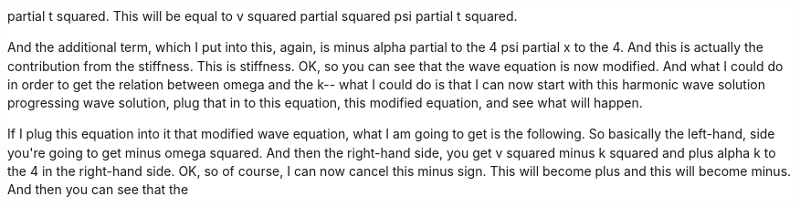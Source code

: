   <span m="855430">partial</span> <span m="855760">t</span> <span m="856125">squared.</span>
  <span m="856850">This</span> <span m="857030">will</span> <span m="857210">be</span>
  <span m="857430">equal</span> <span m="857800">to</span> <span m="858310">v</span>
  <span m="858520">squared</span> <span m="860060">partial</span> <span m="860400">squared</span>
  <span m="860860">psi</span> <span m="862232">partial</span> <span m="862620">t</span>
  <span m="862820">squared.</span></p><p><span m="864400">And</span> <span m="865030">the</span>
  <span m="865120">additional</span> <span m="865630">term,</span> <span m="866120">which</span>
  <span m="866170">I</span> <span m="867040">put</span> <span m="867310">into</span>
  <span m="867580">this,</span> <span m="867780">again,</span> <span m="868560">is</span>
  <span m="868750">minus</span> <span m="869200">alpha</span> <span m="869635">partial</span>
  <span m="870070">to</span> <span m="870505">the</span> <span m="870940">4 psi</span>
  <span m="872450">partial</span> <span m="873680">x</span> <span m="874070">to the</span>
  <span m="874510">4.</span> <span m="876080">And</span> <span m="876290">this</span>
  <span m="876530">is</span> <span m="876680">actually</span> <span m="876920">the</span>
  <span m="877040">contribution</span> <span m="879350">from</span> <span m="879690">the</span>
  <span m="880220">stiffness.</span> <span m="882310">This is</span> <span m="882740">stiffness.</span>
  <span m="885160">OK,</span> <span m="886370">so</span> <span m="886910">you</span>
  <span m="886970">can</span> <span m="887120">see</span> <span m="887320">that</span>
  <span m="887470">the</span> <span m="888250">wave</span> <span m="888670">equation</span>
  <span m="889360">is</span> <span m="889540">now</span> <span m="890000">modified.</span>
  <span m="891050">And</span> <span m="891350">what</span> <span m="891560">I</span>
  <span m="891690">could</span> <span m="891950">do</span> <span m="892430">in</span>
  <span m="892580">order</span> <span m="892880">to</span> <span m="893060">get</span>
  <span m="893840">the</span> <span m="893930">relation</span> <span m="895010">between</span>
  <span m="895460">omega</span> <span m="896300">and</span> <span m="896440">the</span>
  <span m="896850">k--</span> <span m="897470">what</span> <span m="897680">I</span>
  <span m="897860">could</span> <span m="898040">do</span> <span m="898730">is</span>
  <span m="898910">that</span> <span m="899240">I</span> <span m="899390">can</span>
  <span m="899630">now</span> <span m="900260">start</span> <span m="901190">with</span>
  <span m="902240">this</span> <span m="903170">harmonic</span> <span m="903930">wave</span>
  <span m="904400">solution</span> <span m="905160">progressing</span> <span m="906080">wave</span>
  <span m="906320">solution,</span> <span m="908330">plug</span> <span m="908610">that
  in</span> <span m="909050">to</span> <span m="909230">this</span> <span m="909820">equation,</span>
  <span m="910790">this</span> <span m="910970">modified</span> <span m="911450">equation,</span>
  <span m="912020">and</span> <span m="912170">see</span> <span m="912410">what</span>
  <span m="912590">will</span> <span m="912680">happen.</span></p><p><span m="914090">If</span>
  <span m="914270">I</span> <span m="914900">plug</span> <span m="915260">this</span>
  <span m="915590">equation</span> <span m="916190">into</span> <span m="916510">it</span>
  <span m="916700">that</span> <span m="917330">modified</span> <span m="918050">wave</span>
  <span m="918320">equation,</span> <span m="919480">what</span> <span m="919740">I</span>
  <span m="919830">am</span> <span m="919970">going</span> <span m="920210">to</span>
  <span m="920330">get</span> <span m="920960">is</span> <span m="921080">the</span>
  <span m="921200">following.</span> <span m="921840">So</span> <span m="921890">basically</span>
  <span m="922810">the</span> <span m="922970">left-hand,</span> <span m="923290">side</span>
  <span m="923750">you're</span> <span m="923930">going</span> <span m="924170">to</span>
  <span m="924290">get</span> <span m="927080">minus</span> <span m="927200">omega</span>
  <span m="927560">squared.</span> <span m="929540">And</span> <span m="929720">then</span>
  <span m="929830">the</span> <span m="930060">right-hand</span> <span m="930620">side,</span>
  <span m="931040">you</span> <span m="931160">get</span> <span m="931570">v</span>
  <span m="931730">squared</span> <span m="934430">minus</span> <span m="935730">k</span>
  <span m="936110">squared</span> <span m="937760">and</span> <span m="938770">plus</span>
  <span m="939867">alpha</span> <span m="941180">k</span> <span m="941570">to</span>
  <span m="941750">the</span> <span m="941870">4</span> <span m="943190">in</span>
  <span m="943520">the</span> <span m="943610">right-hand</span> <span m="943970">side.</span>
  <span m="944560">OK,</span> <span m="945020">so</span> <span m="945240">of</span>
  <span m="945320">course,</span> <span m="945710">I</span> <span m="945830">can</span>
  <span m="946160">now</span> <span m="946550">cancel</span> <span m="947380">this</span>
  <span m="947700">minus</span> <span m="948080">sign.</span> <span m="948890">This</span>
  <span m="949220">will</span> <span m="949340">become</span> <span m="949940">plus</span>
  <span m="950570">and</span> <span m="950750">this</span> <span m="950990">will</span>
  <span m="951170">become</span> <span m="951560">minus.</span> <span m="952490">And</span>
  <span m="952610">then</span> <span m="952730">you</span> <span m="952790">can</span>
  <span m="952970">see</span> <span m="953310">that</span> <span m="954110">the</span>